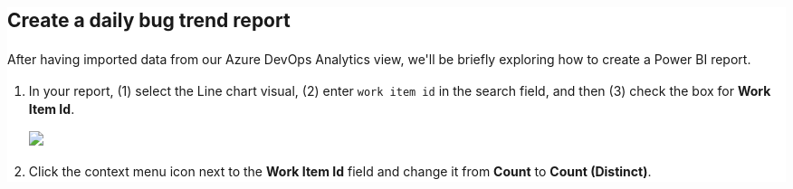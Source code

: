 ## Create a daily bug trend report 

After having imported data from our Azure DevOps Analytics view, we'll be briefly exploring how to create a Power BI report.

1. In your report, (1) select the Line chart visual, (2) enter `work item id` in the search field, and then (3) check the box for **Work Item Id**. 

    ![](img/select-line-chart-work-id.png)
  
2.	Click the context menu icon next to the **Work Item Id** field and change it from **Count** to **Count (Distinct)**.
